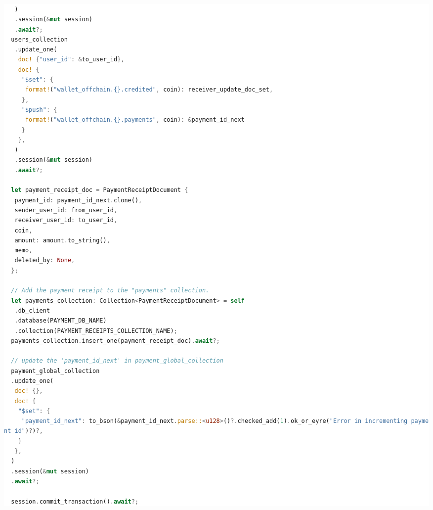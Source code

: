 ```rust
   )
   .session(&mut session)
   .await?;
  users_collection
   .update_one(
    doc! {"user_id": &to_user_id},
    doc! {
     "$set": {
      format!("wallet_offchain.{}.credited", coin): receiver_update_doc_set,
     },
     "$push": {
      format!("wallet_offchain.{}.payments", coin): &payment_id_next
     }
    },
   )
   .session(&mut session)
   .await?;

  let payment_receipt_doc = PaymentReceiptDocument {
   payment_id: payment_id_next.clone(),
   sender_user_id: from_user_id,
   receiver_user_id: to_user_id,
   coin,
   amount: amount.to_string(),
   memo,
   deleted_by: None,
  };

  // Add the payment receipt to the "payments" collection.
  let payments_collection: Collection<PaymentReceiptDocument> = self
   .db_client
   .database(PAYMENT_DB_NAME)
   .collection(PAYMENT_RECEIPTS_COLLECTION_NAME);
  payments_collection.insert_one(payment_receipt_doc).await?;

  // update the 'payment_id_next' in payment_global_collection
  payment_global_collection
  .update_one(
   doc! {},
   doc! {
    "$set": {
     "payment_id_next": to_bson(&payment_id_next.parse::<u128>()?.checked_add(1).ok_or_eyre("Error in incrementing payment id")?)?,
    }
   },
  )
  .session(&mut session)
  .await?;

  session.commit_transaction().await?;
```
